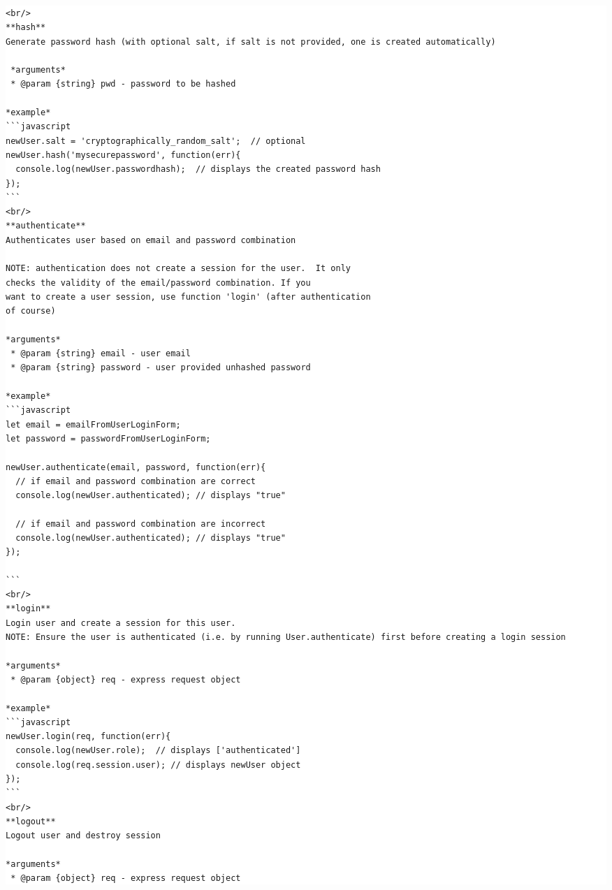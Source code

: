 ````
<br/>
**hash**  
Generate password hash (with optional salt, if salt is not provided, one is created automatically)
 
 *arguments*
 * @param {string} pwd - password to be hashed

*example*
```javascript
newUser.salt = 'cryptographically_random_salt';  // optional
newUser.hash('mysecurepassword', function(err){
  console.log(newUser.passwordhash);  // displays the created password hash
});
```
<br/>
**authenticate**  
Authenticates user based on email and password combination

NOTE: authentication does not create a session for the user.  It only
checks the validity of the email/password combination. If you
want to create a user session, use function 'login' (after authentication
of course)

*arguments*
 * @param {string} email - user email
 * @param {string} password - user provided unhashed password

*example*
```javascript
let email = emailFromUserLoginForm;
let password = passwordFromUserLoginForm;

newUser.authenticate(email, password, function(err){
  // if email and password combination are correct
  console.log(newUser.authenticated); // displays "true"

  // if email and password combination are incorrect
  console.log(newUser.authenticated); // displays "true"
});

```
<br/>
**login**  
Login user and create a session for this user.
NOTE: Ensure the user is authenticated (i.e. by running User.authenticate) first before creating a login session

*arguments*
 * @param {object} req - express request object

*example*
```javascript
newUser.login(req, function(err){
  console.log(newUser.role);  // displays ['authenticated']
  console.log(req.session.user); // displays newUser object
});
```
<br/>
**logout**  
Logout user and destroy session

*arguments*
 * @param {object} req - express request object

````
